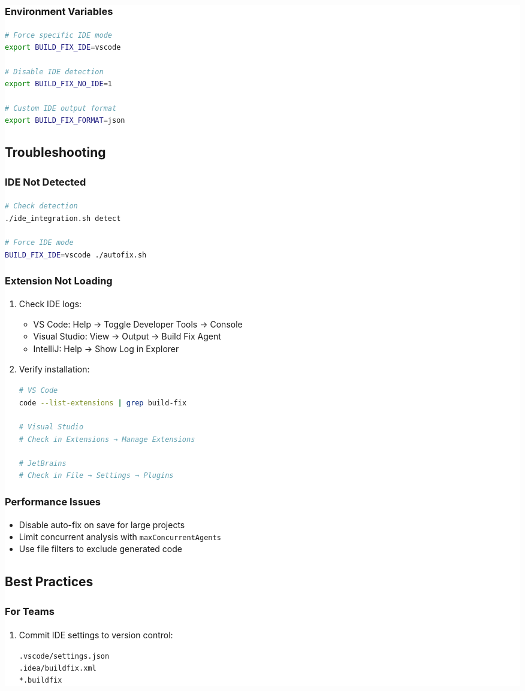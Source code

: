 ### Environment Variables
```bash
# Force specific IDE mode
export BUILD_FIX_IDE=vscode

# Disable IDE detection
export BUILD_FIX_NO_IDE=1

# Custom IDE output format
export BUILD_FIX_FORMAT=json
```

## Troubleshooting

### IDE Not Detected
```bash
# Check detection
./ide_integration.sh detect

# Force IDE mode
BUILD_FIX_IDE=vscode ./autofix.sh
```

### Extension Not Loading
1. Check IDE logs:
   - VS Code: Help → Toggle Developer Tools → Console
   - Visual Studio: View → Output → Build Fix Agent
   - IntelliJ: Help → Show Log in Explorer

2. Verify installation:
   ```bash
   # VS Code
   code --list-extensions | grep build-fix
   
   # Visual Studio
   # Check in Extensions → Manage Extensions
   
   # JetBrains
   # Check in File → Settings → Plugins
   ```

### Performance Issues
- Disable auto-fix on save for large projects
- Limit concurrent analysis with `maxConcurrentAgents`
- Use file filters to exclude generated code

## Best Practices

### For Teams
1. Commit IDE settings to version control:
   ```
   .vscode/settings.json
   .idea/buildfix.xml
   *.buildfix
   ```
